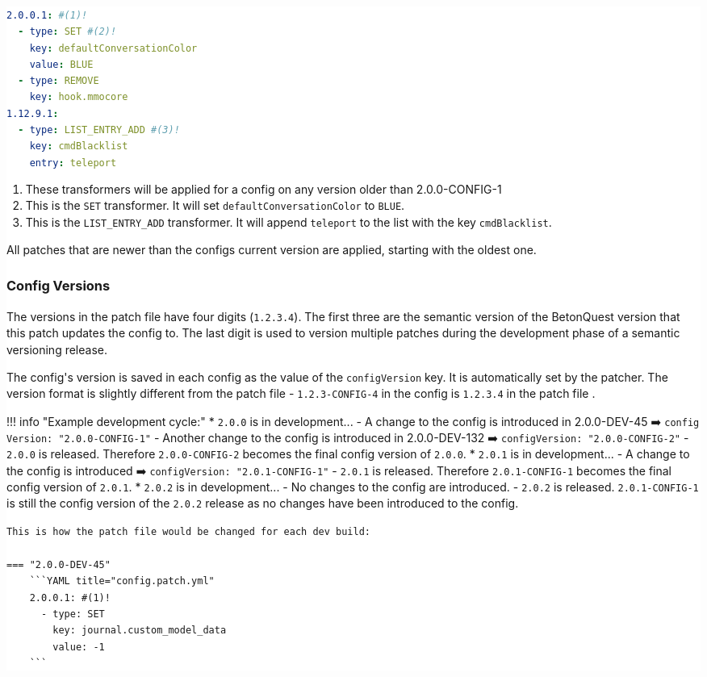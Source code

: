 ``` YAML title="config.patch.yml"
2.0.0.1: #(1)!
  - type: SET #(2)!
    key: defaultConversationColor
    value: BLUE
  - type: REMOVE
    key: hook.mmocore
1.12.9.1:
  - type: LIST_ENTRY_ADD #(3)!
    key: cmdBlacklist
    entry: teleport
```

1. These transformers will be applied for a config on any version older than 2.0.0-CONFIG-1
2. This is the `SET` transformer. It will set `defaultConversationColor` to `BLUE`.
3. This is the `LIST_ENTRY_ADD` transformer. It will append `teleport` to the list with the key `cmdBlacklist`.

All patches that are newer than the configs current version are applied, starting with the oldest one.    

### Config Versions
The versions in the patch file have four digits (`1.2.3.4`). The first three are the semantic version of the BetonQuest 
version that this patch updates the config to. The last digit is used to version multiple patches during the
development phase of a semantic versioning release. 

The config's version is saved in each config as the value of the `configVersion` key. It is automatically set by the patcher.
The version format is slightly different from the patch file - `1.2.3-CONFIG-4` in the config is `1.2.3.4` in the patch file .

!!! info "Example development cycle:"
    * `2.0.0` is in development...
        - A change to the config is introduced in 2.0.0-DEV-45 :arrow_right: `configVersion: "2.0.0-CONFIG-1"`
        - Another change to the config is introduced in 2.0.0-DEV-132 :arrow_right: `configVersion: "2.0.0-CONFIG-2"`
        - `2.0.0` is released. Therefore `2.0.0-CONFIG-2` becomes the final config version of `2.0.0`.
    * `2.0.1` is in development...
        - A change to the config is introduced :arrow_right: `configVersion: "2.0.1-CONFIG-1"`
        - `2.0.1` is released. Therefore `2.0.1-CONFIG-1` becomes the final config version of `2.0.1`.
    * `2.0.2` is in development...
        - No changes to the config are introduced.
        - `2.0.2` is released. `2.0.1-CONFIG-1` is still the config version of the `2.0.2` release as no changes have been 
           introduced to the config.
    
    This is how the patch file would be changed for each dev build:
    
    === "2.0.0-DEV-45"
        ```YAML title="config.patch.yml"
        2.0.0.1: #(1)!
          - type: SET
            key: journal.custom_model_data
            value: -1
        ```
        